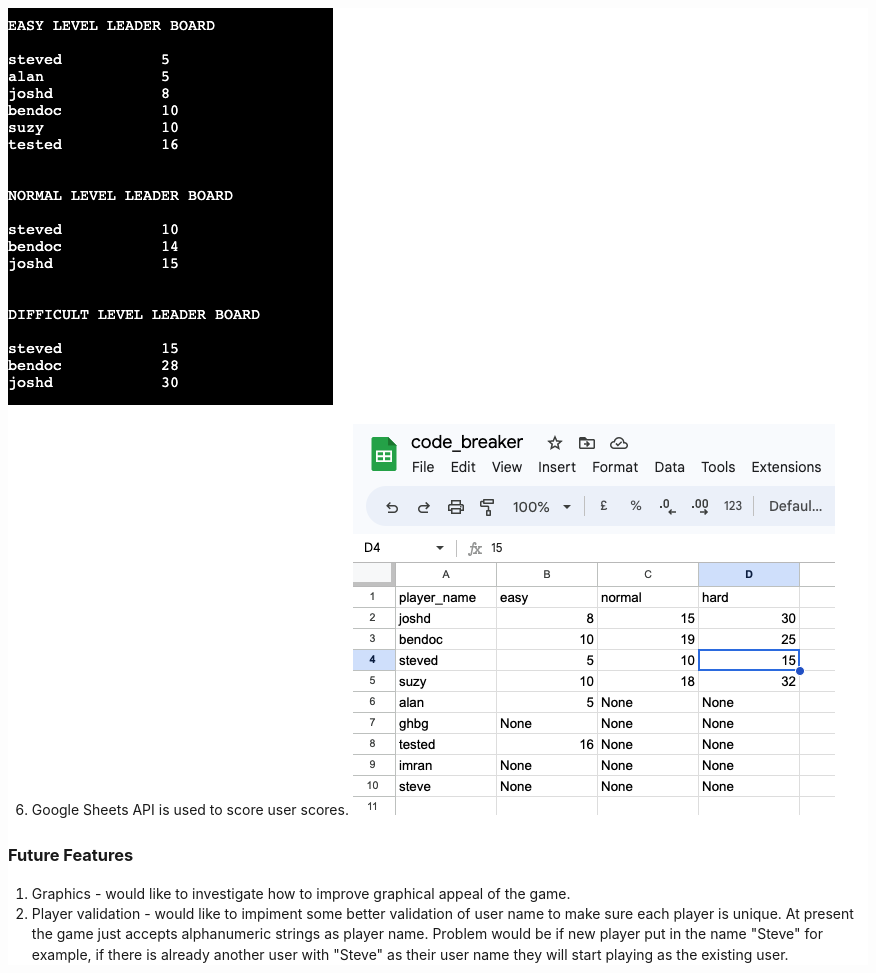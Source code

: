 ![Leaderboards](assets/readme_images/leaderboards.png)

6. Google Sheets API is used to score user scores.
![Google sheets](assets/readme_images/google_sheets.png)

### Future Features

1. Graphics - would like to investigate how to improve graphical appeal of the game.
2. Player validation - would like to impiment some better validation of user name to make sure each player is unique.  At present the game just accepts alphanumeric strings as player name. Problem would be if new player put in the name "Steve" for example, if there is already another user with "Steve" as their user name they will start playing as the existing user.

